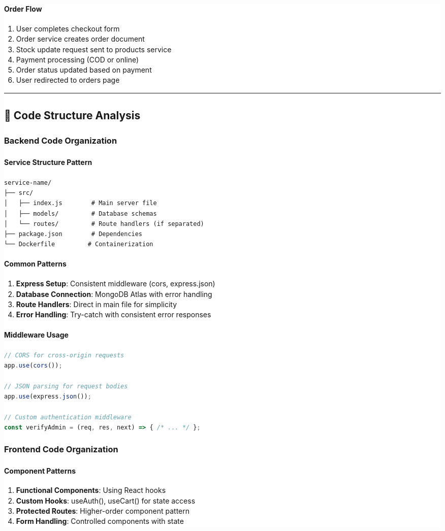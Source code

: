 #### Order Flow
1. User completes checkout form
2. Order service creates order document
3. Stock update request sent to products service
4. Payment processing (COD or online)
5. Order status updated based on payment
6. User redirected to orders page

---

## 📁 Code Structure Analysis

### Backend Code Organization

#### Service Structure Pattern
```
service-name/
├── src/
│   ├── index.js        # Main server file
│   ├── models/         # Database schemas
│   └── routes/         # Route handlers (if separated)
├── package.json        # Dependencies
└── Dockerfile         # Containerization
```

#### Common Patterns
1. **Express Setup**: Consistent middleware (cors, express.json)
2. **Database Connection**: MongoDB Atlas with error handling
3. **Route Handlers**: Direct in main file for simplicity
4. **Error Handling**: Try-catch with consistent error responses

#### Middleware Usage
```javascript
// CORS for cross-origin requests
app.use(cors());

// JSON parsing for request bodies
app.use(express.json());

// Custom authentication middleware
const verifyAdmin = (req, res, next) => { /* ... */ };
```

### Frontend Code Organization

#### Component Patterns
1. **Functional Components**: Using React hooks
2. **Custom Hooks**: useAuth(), useCart() for state access
3. **Protected Routes**: Higher-order component pattern
4. **Form Handling**: Controlled components with state
